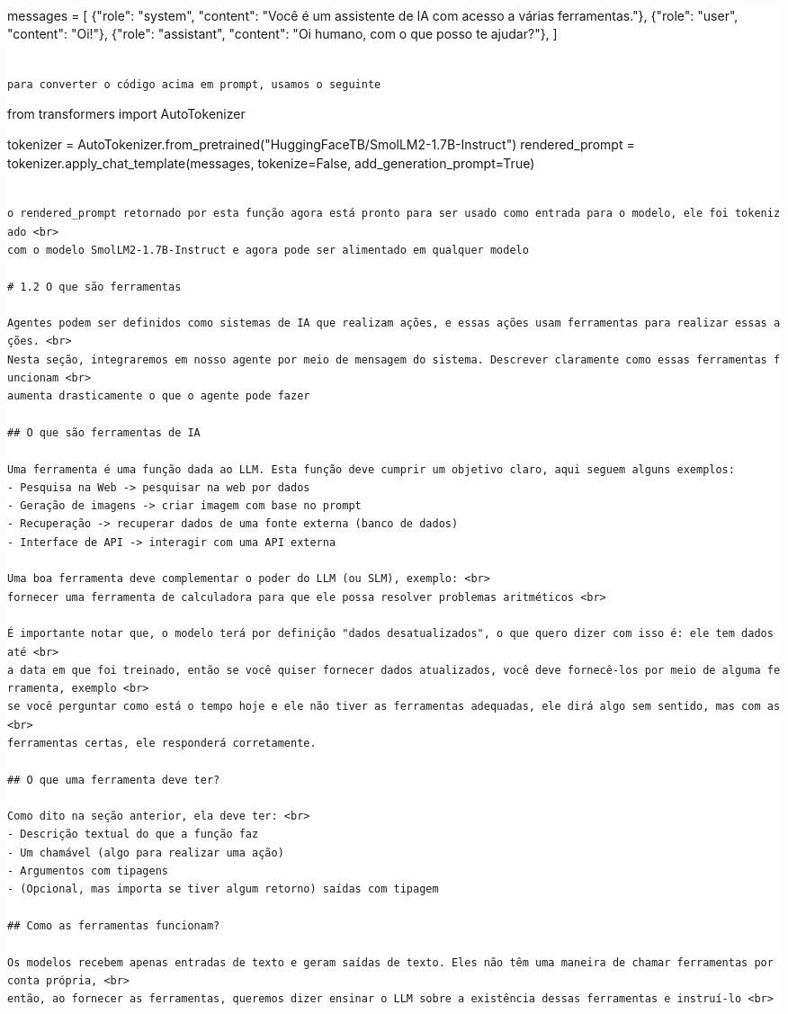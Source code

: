```
```
messages = [
    {"role": "system", "content": "Você é um assistente de IA com acesso a várias ferramentas."},
    {"role": "user", "content": "Oi!"},
    {"role": "assistant", "content": "Oi humano, com o que posso te ajudar?"},
]
```

para converter o código acima em prompt, usamos o seguinte

```
from transformers import AutoTokenizer

tokenizer = AutoTokenizer.from_pretrained("HuggingFaceTB/SmolLM2-1.7B-Instruct")
rendered_prompt = tokenizer.apply_chat_template(messages, tokenize=False, add_generation_prompt=True)
```

o rendered_prompt retornado por esta função agora está pronto para ser usado como entrada para o modelo, ele foi tokenizado <br>
com o modelo SmolLM2-1.7B-Instruct e agora pode ser alimentado em qualquer modelo

# 1.2 O que são ferramentas

Agentes podem ser definidos como sistemas de IA que realizam ações, e essas ações usam ferramentas para realizar essas ações. <br>
Nesta seção, integraremos em nosso agente por meio de mensagem do sistema. Descrever claramente como essas ferramentas funcionam <br>
aumenta drasticamente o que o agente pode fazer

## O que são ferramentas de IA

Uma ferramenta é uma função dada ao LLM. Esta função deve cumprir um objetivo claro, aqui seguem alguns exemplos:
- Pesquisa na Web -> pesquisar na web por dados
- Geração de imagens -> criar imagem com base no prompt
- Recuperação -> recuperar dados de uma fonte externa (banco de dados)
- Interface de API -> interagir com uma API externa

Uma boa ferramenta deve complementar o poder do LLM (ou SLM), exemplo: <br>
fornecer uma ferramenta de calculadora para que ele possa resolver problemas aritméticos <br>

É importante notar que, o modelo terá por definição "dados desatualizados", o que quero dizer com isso é: ele tem dados até <br>
a data em que foi treinado, então se você quiser fornecer dados atualizados, você deve fornecê-los por meio de alguma ferramenta, exemplo <br>
se você perguntar como está o tempo hoje e ele não tiver as ferramentas adequadas, ele dirá algo sem sentido, mas com as <br>
ferramentas certas, ele responderá corretamente.

## O que uma ferramenta deve ter?

Como dito na seção anterior, ela deve ter: <br>
- Descrição textual do que a função faz
- Um chamável (algo para realizar uma ação)
- Argumentos com tipagens
- (Opcional, mas importa se tiver algum retorno) saídas com tipagem

## Como as ferramentas funcionam?

Os modelos recebem apenas entradas de texto e geram saídas de texto. Eles não têm uma maneira de chamar ferramentas por conta própria, <br>
então, ao fornecer as ferramentas, queremos dizer ensinar o LLM sobre a existência dessas ferramentas e instruí-lo <br>
```